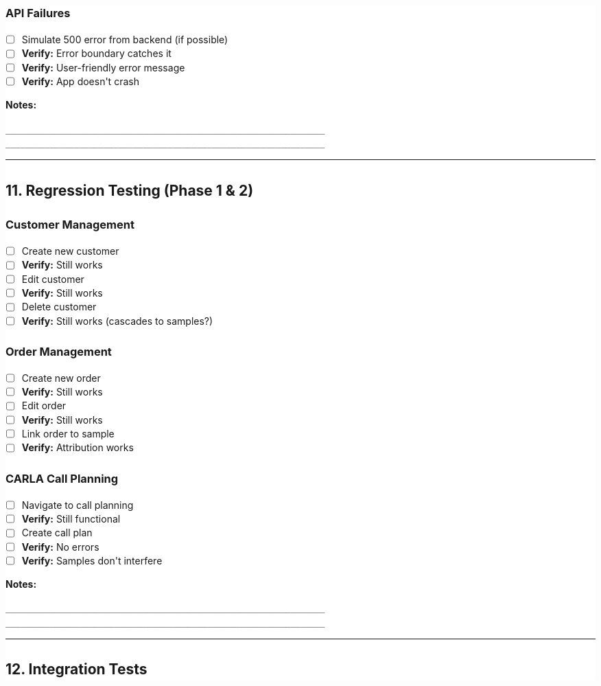 ### API Failures

- [ ] Simulate 500 error from backend (if possible)
- [ ] **Verify:** Error boundary catches it
- [ ] **Verify:** User-friendly error message
- [ ] **Verify:** App doesn't crash

**Notes:**
```
_________________________________________________________________
_________________________________________________________________
```

---

## 11. Regression Testing (Phase 1 & 2)

### Customer Management

- [ ] Create new customer
- [ ] **Verify:** Still works
- [ ] Edit customer
- [ ] **Verify:** Still works
- [ ] Delete customer
- [ ] **Verify:** Still works (cascades to samples?)

### Order Management

- [ ] Create new order
- [ ] **Verify:** Still works
- [ ] Edit order
- [ ] **Verify:** Still works
- [ ] Link order to sample
- [ ] **Verify:** Attribution works

### CARLA Call Planning

- [ ] Navigate to call planning
- [ ] **Verify:** Still functional
- [ ] Create call plan
- [ ] **Verify:** No errors
- [ ] **Verify:** Samples don't interfere

**Notes:**
```
_________________________________________________________________
_________________________________________________________________
```

---

## 12. Integration Tests
